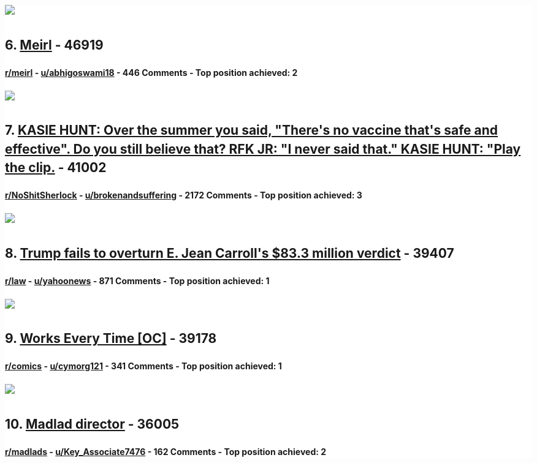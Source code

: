 <a href="https://i.redd.it/bi80gmnc5ynf1.jpeg"><img src="https://b.thumbs.redditmedia.com/SzDhmVVOFTgswnlrIaQylJ3_fyemHz3ek0NZOX90OHg.jpg"></img></a>

## 6. [Meirl](http://reddit.com/r/meirl/comments/1nbjqsc/meirl/) - 46919
#### [r/meirl](http://reddit.com/r/meirl) - [u/abhigoswami18](http://reddit.com/u/abhigoswami18) - 446 Comments - Top position achieved: 2

<a href="https://i.redd.it/ebcc09qj0xnf1.jpeg"><img src="https://b.thumbs.redditmedia.com/EPxlCXYYhb23wxledkJ1tivEwUPZ_Pow_u9y6Dj4Zwc.jpg"></img></a>

## 7. [KASIE HUNT: Over the summer you said, "There's no vaccine that's safe and effective". Do you still believe that?                             RFK JR: "I never said that."    KASIE HUNT: "Play the clip.](http://reddit.com/r/NoShitSherlock/comments/1nbmk04/kasie_hunt_over_the_summer_you_said_theres_no/) - 41002
#### [r/NoShitSherlock](http://reddit.com/r/NoShitSherlock) - [u/brokenandsuffering](http://reddit.com/u/brokenandsuffering) - 2172 Comments - Top position achieved: 3

<a href="https://v.redd.it/1hano2e3rxnf1"><img src="https://external-preview.redd.it/ODgycmFyMzNyeG5mMRGDZV0CjLC-GYDW5E-JsERGMDAQefMqZl8eSs_KFWMu.png?width=140&amp;height=78&amp;crop=140:78,smart&amp;format=jpg&amp;v=enabled&amp;lthumb=true&amp;s=a76fb473d4d60df50db086a4913edd93be0dd336"></img></a>

## 8. [Trump fails to overturn E. Jean Carroll's $83.3 million verdict](http://reddit.com/r/law/comments/1nbp2bo/trump_fails_to_overturn_e_jean_carrolls_833/) - 39407
#### [r/law](http://reddit.com/r/law) - [u/yahoonews](http://reddit.com/u/yahoonews) - 871 Comments - Top position achieved: 1

<a href="https://www.yahoo.com/news/articles/trump-fails-overturn-e-jean-140530336.html"><img src="https://external-preview.redd.it/ieyulOhq1CMVtWdGADWpLl6vv6Eg902cIRZEmZ1Mcvs.jpeg?width=140&amp;height=100&amp;crop=140:100,smart&amp;auto=webp&amp;s=0bca67af1a8b1cb985ce2955a77a83be1b3cb8b4"></img></a>

## 9. [Works Every Time [OC]](http://reddit.com/r/comics/comments/1nbr9fx/works_every_time_oc/) - 39178
#### [r/comics](http://reddit.com/r/comics) - [u/cymorg121](http://reddit.com/u/cymorg121) - 341 Comments - Top position achieved: 1

<a href="https://i.redd.it/kl8htrwvoynf1.jpeg"><img src="https://b.thumbs.redditmedia.com/oCNmFQOPc8ipoW4D61Ou7nc_5MU4UOAZjR1LA3rHo8g.jpg"></img></a>

## 10. [Madlad director](http://reddit.com/r/madlads/comments/1nbj5qx/madlad_director/) - 36005
#### [r/madlads](http://reddit.com/r/madlads) - [u/Key_Associate7476](http://reddit.com/u/Key_Associate7476) - 162 Comments - Top position achieved: 2
